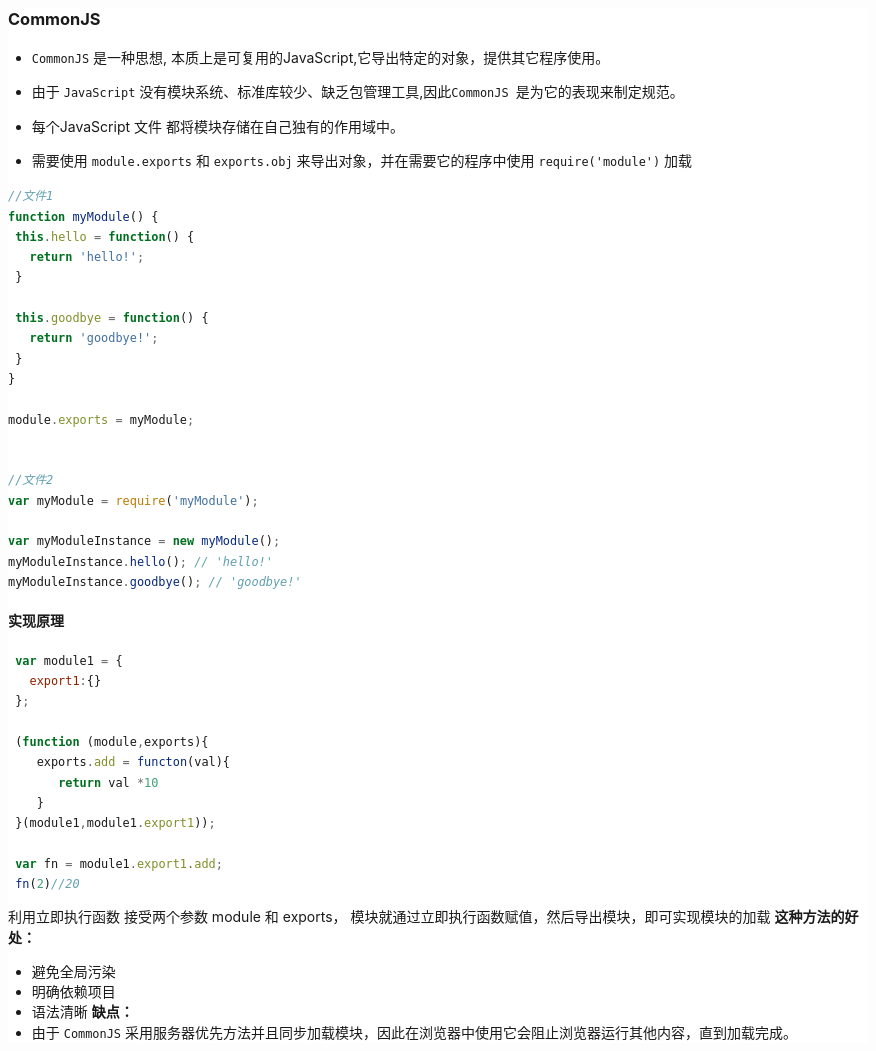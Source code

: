  ### CommonJS 
 - `CommonJS` 是一种思想, 本质上是可复用的JavaScript,它导出特定的对象，提供其它程序使用。

 - 由于 `JavaScript` 没有模块系统、标准库较少、缺乏包管理工具,因此`CommonJS `是为它的表现来制定规范。
  
 - 每个JavaScript 文件 都将模块存储在自己独有的作用域中。
  
 - 需要使用 `module.exports` 和 `exports.obj` 来导出对象，并在需要它的程序中使用 `require('module')` 加载


 ```javascript
 //文件1
 function myModule() {
  this.hello = function() {
    return 'hello!';
  }

  this.goodbye = function() {
    return 'goodbye!';
  }
}

module.exports = myModule;


 //文件2
 var myModule = require('myModule');

var myModuleInstance = new myModule();
myModuleInstance.hello(); // 'hello!'
myModuleInstance.goodbye(); // 'goodbye!'
 ```
#### 实现原理
  ```javascript
   var module1 = { 
     export1:{}
   };

   (function (module,exports){
      exports.add = functon(val){
         return val *10
      }
   }(module1,module1.export1));

   var fn = module1.export1.add;
   fn(2)//20
  ```
利用立即执行函数 接受两个参数 module 和 exports， 模块就通过立即执行函数赋值，然后导出模块，即可实现模块的加载 
**这种方法的好处：**
  - 避免全局污染
  - 明确依赖项目
  - 语法清晰
**缺点：**
  - 由于 `CommonJS` 采用服务器优先方法并且同步加载模块，因此在浏览器中使用它会阻止浏览器运行其他内容，直到加载完成。
   